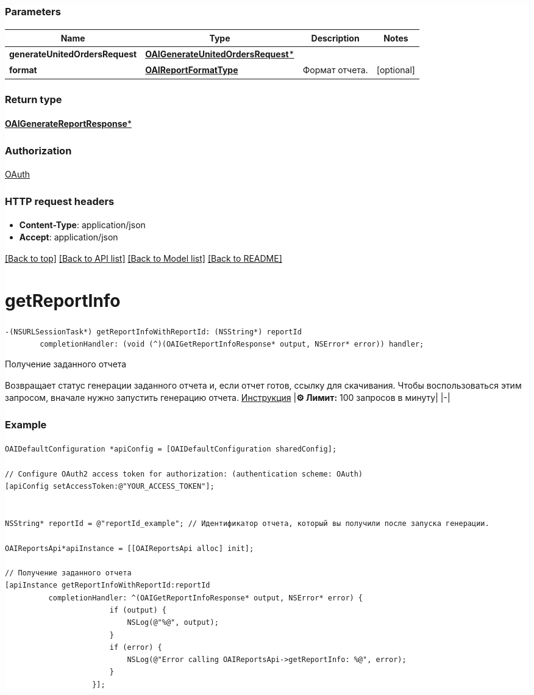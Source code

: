 ### Parameters

Name | Type | Description  | Notes
------------- | ------------- | ------------- | -------------
 **generateUnitedOrdersRequest** | [**OAIGenerateUnitedOrdersRequest***](OAIGenerateUnitedOrdersRequest.md)|  | 
 **format** | [**OAIReportFormatType**](.md)| Формат отчета. | [optional] 

### Return type

[**OAIGenerateReportResponse***](OAIGenerateReportResponse.md)

### Authorization

[OAuth](../README.md#OAuth)

### HTTP request headers

 - **Content-Type**: application/json
 - **Accept**: application/json

[[Back to top]](#) [[Back to API list]](../README.md#documentation-for-api-endpoints) [[Back to Model list]](../README.md#documentation-for-models) [[Back to README]](../README.md)

# **getReportInfo**
```objc
-(NSURLSessionTask*) getReportInfoWithReportId: (NSString*) reportId
        completionHandler: (void (^)(OAIGetReportInfoResponse* output, NSError* error)) handler;
```

Получение заданного отчета

Возвращает статус генерации заданного отчета и, если отчет готов, ссылку для скачивания.  Чтобы воспользоваться этим запросом, вначале нужно запустить генерацию отчета. [Инструкция](../../step-by-step/reports.md)  |**⚙️ Лимит:** 100 запросов в минуту| |-| 

### Example
```objc
OAIDefaultConfiguration *apiConfig = [OAIDefaultConfiguration sharedConfig];

// Configure OAuth2 access token for authorization: (authentication scheme: OAuth)
[apiConfig setAccessToken:@"YOUR_ACCESS_TOKEN"];


NSString* reportId = @"reportId_example"; // Идентификатор отчета, который вы получили после запуска генерации. 

OAIReportsApi*apiInstance = [[OAIReportsApi alloc] init];

// Получение заданного отчета
[apiInstance getReportInfoWithReportId:reportId
          completionHandler: ^(OAIGetReportInfoResponse* output, NSError* error) {
                        if (output) {
                            NSLog(@"%@", output);
                        }
                        if (error) {
                            NSLog(@"Error calling OAIReportsApi->getReportInfo: %@", error);
                        }
                    }];
```
